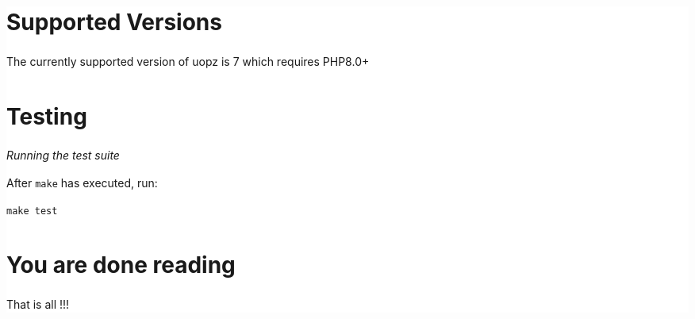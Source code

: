 Supported Versions
==================

The currently supported version of uopz is 7 which requires PHP8.0+

Testing
=======
*Running the test suite*

After ``make`` has executed, run:

	make test

You are done reading
====================
That is all !!!
